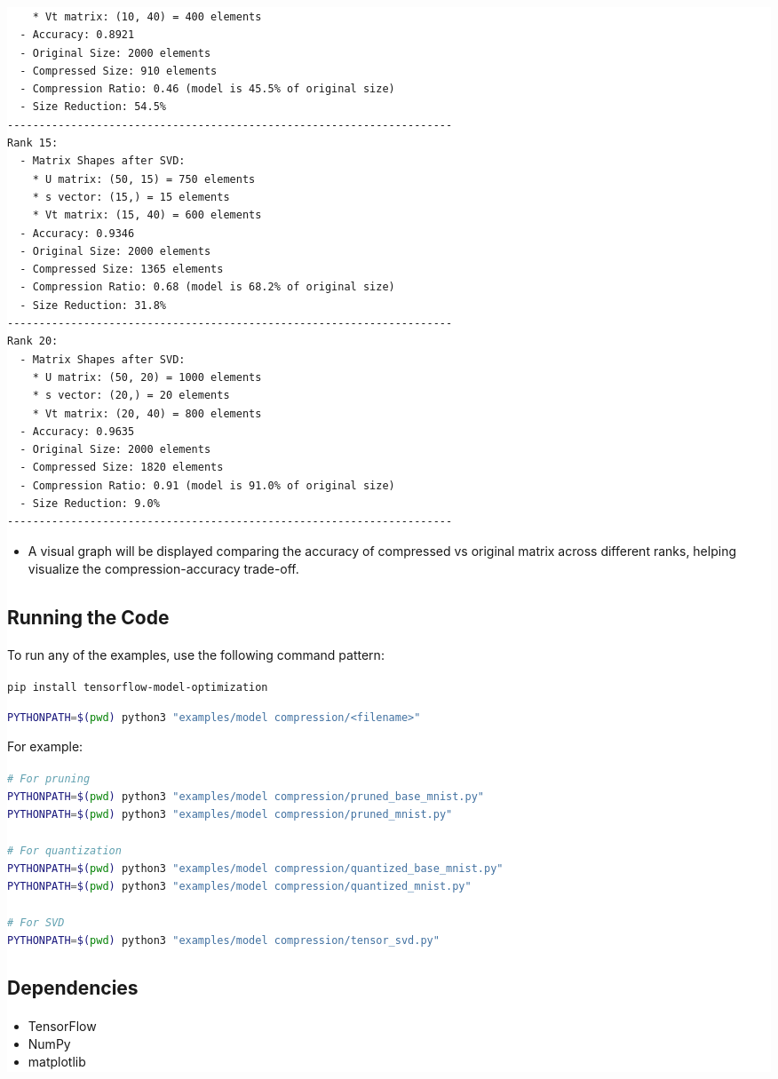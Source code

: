 ```
    * Vt matrix: (10, 40) = 400 elements
  - Accuracy: 0.8921
  - Original Size: 2000 elements
  - Compressed Size: 910 elements
  - Compression Ratio: 0.46 (model is 45.5% of original size)
  - Size Reduction: 54.5%
----------------------------------------------------------------------
Rank 15:
  - Matrix Shapes after SVD:
    * U matrix: (50, 15) = 750 elements
    * s vector: (15,) = 15 elements
    * Vt matrix: (15, 40) = 600 elements
  - Accuracy: 0.9346
  - Original Size: 2000 elements
  - Compressed Size: 1365 elements
  - Compression Ratio: 0.68 (model is 68.2% of original size)
  - Size Reduction: 31.8%
----------------------------------------------------------------------
Rank 20:
  - Matrix Shapes after SVD:
    * U matrix: (50, 20) = 1000 elements
    * s vector: (20,) = 20 elements
    * Vt matrix: (20, 40) = 800 elements
  - Accuracy: 0.9635
  - Original Size: 2000 elements
  - Compressed Size: 1820 elements
  - Compression Ratio: 0.91 (model is 91.0% of original size)
  - Size Reduction: 9.0%
----------------------------------------------------------------------

```
- A visual graph will be displayed comparing the accuracy of compressed vs original matrix across different ranks, helping visualize the compression-accuracy trade-off.

## Running the Code

To run any of the examples, use the following command pattern:

```bash
pip install tensorflow-model-optimization
```

```bash
PYTHONPATH=$(pwd) python3 "examples/model compression/<filename>"
```

For example:
```bash
# For pruning
PYTHONPATH=$(pwd) python3 "examples/model compression/pruned_base_mnist.py"
PYTHONPATH=$(pwd) python3 "examples/model compression/pruned_mnist.py"

# For quantization
PYTHONPATH=$(pwd) python3 "examples/model compression/quantized_base_mnist.py"
PYTHONPATH=$(pwd) python3 "examples/model compression/quantized_mnist.py"

# For SVD
PYTHONPATH=$(pwd) python3 "examples/model compression/tensor_svd.py"
```

## Dependencies
- TensorFlow
- NumPy
- matplotlib

